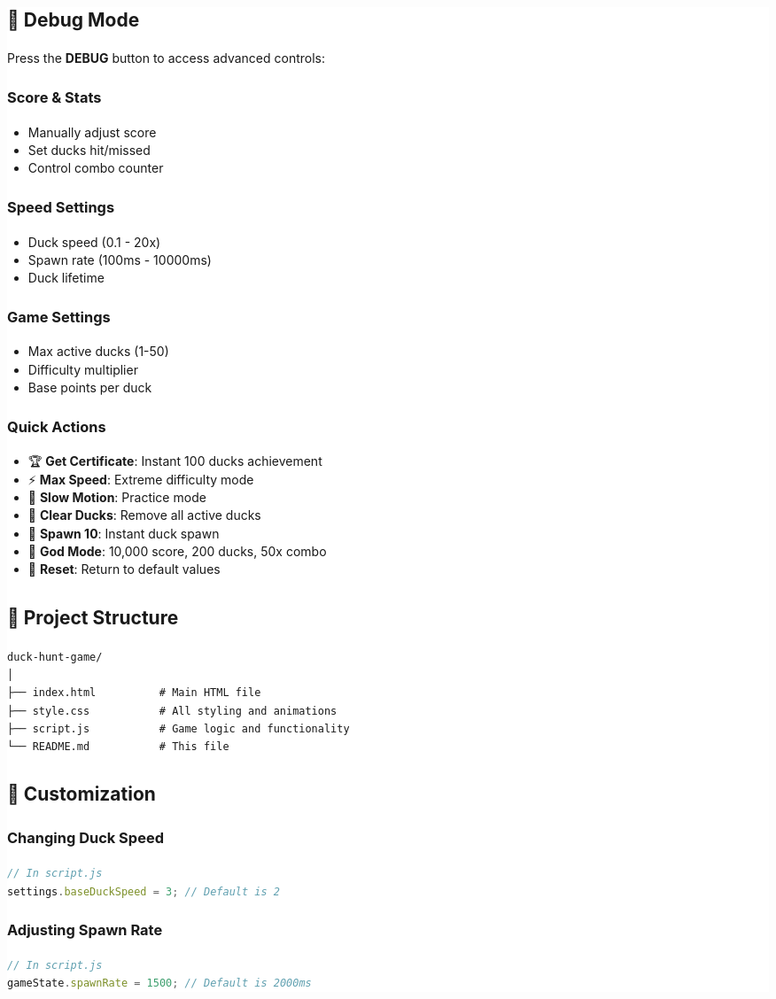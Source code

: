 ## 🔧 Debug Mode

Press the **DEBUG** button to access advanced controls:

### Score & Stats
- Manually adjust score
- Set ducks hit/missed
- Control combo counter

### Speed Settings
- Duck speed (0.1 - 20x)
- Spawn rate (100ms - 10000ms)
- Duck lifetime

### Game Settings
- Max active ducks (1-50)
- Difficulty multiplier
- Base points per duck

### Quick Actions
- 🏆 **Get Certificate**: Instant 100 ducks achievement
- ⚡ **Max Speed**: Extreme difficulty mode
- 🐌 **Slow Motion**: Practice mode
- 🧹 **Clear Ducks**: Remove all active ducks
- 🦆 **Spawn 10**: Instant duck spawn
- 👑 **God Mode**: 10,000 score, 200 ducks, 50x combo
- 🔄 **Reset**: Return to default values

## 📁 Project Structure

```
duck-hunt-game/
│
├── index.html          # Main HTML file
├── style.css           # All styling and animations
├── script.js           # Game logic and functionality
└── README.md           # This file
```

## 🎨 Customization

### Changing Duck Speed
```javascript
// In script.js
settings.baseDuckSpeed = 3; // Default is 2
```

### Adjusting Spawn Rate
```javascript
// In script.js
gameState.spawnRate = 1500; // Default is 2000ms
```
